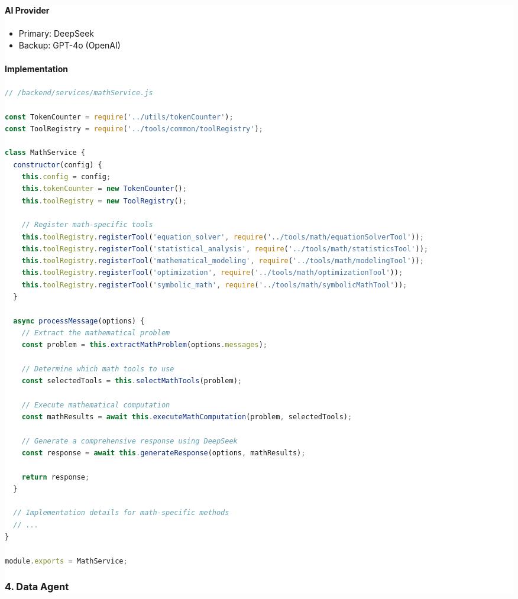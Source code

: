#### AI Provider
- Primary: DeepSeek
- Backup: GPT-4o (OpenAI)

#### Implementation
```javascript
// /backend/services/mathService.js

const TokenCounter = require('../utils/tokenCounter');
const ToolRegistry = require('../tools/common/toolRegistry');

class MathService {
  constructor(config) {
    this.config = config;
    this.tokenCounter = new TokenCounter();
    this.toolRegistry = new ToolRegistry();
    
    // Register math-specific tools
    this.toolRegistry.registerTool('equation_solver', require('../tools/math/equationSolverTool'));
    this.toolRegistry.registerTool('statistical_analysis', require('../tools/math/statisticsTool'));
    this.toolRegistry.registerTool('mathematical_modeling', require('../tools/math/modelingTool'));
    this.toolRegistry.registerTool('optimization', require('../tools/math/optimizationTool'));
    this.toolRegistry.registerTool('symbolic_math', require('../tools/math/symbolicMathTool'));
  }

  async processMessage(options) {
    // Extract the mathematical problem
    const problem = this.extractMathProblem(options.messages);
    
    // Determine which math tools to use
    const selectedTools = this.selectMathTools(problem);
    
    // Execute mathematical computation
    const mathResults = await this.executeMathComputation(problem, selectedTools);
    
    // Generate a comprehensive response using DeepSeek
    const response = await this.generateResponse(options, mathResults);
    
    return response;
  }

  // Implementation details for math-specific methods
  // ...
}

module.exports = MathService;
```

### 4. Data Agent
